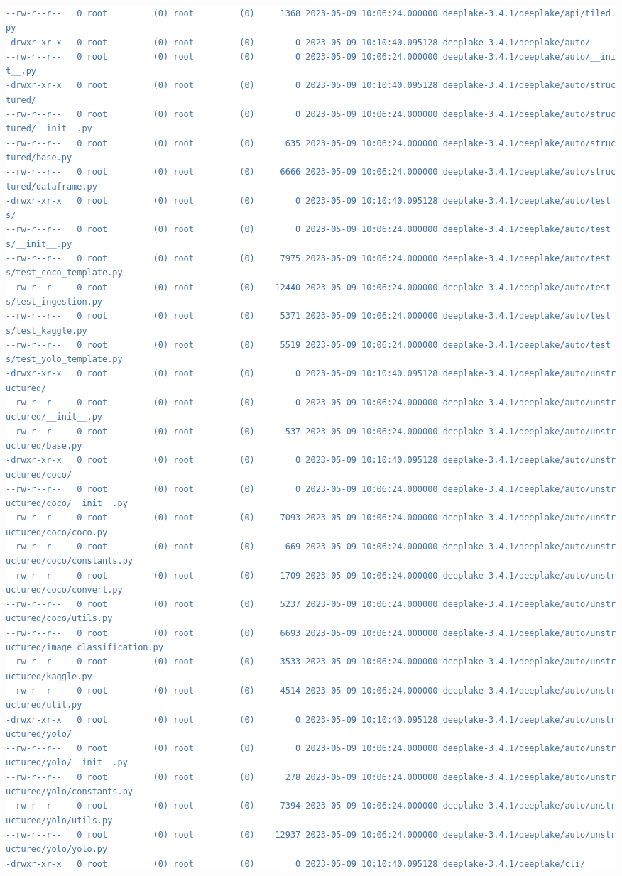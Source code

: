 ```diff
--rw-r--r--   0 root         (0) root         (0)     1368 2023-05-09 10:06:24.000000 deeplake-3.4.1/deeplake/api/tiled.py
-drwxr-xr-x   0 root         (0) root         (0)        0 2023-05-09 10:10:40.095128 deeplake-3.4.1/deeplake/auto/
--rw-r--r--   0 root         (0) root         (0)        0 2023-05-09 10:06:24.000000 deeplake-3.4.1/deeplake/auto/__init__.py
-drwxr-xr-x   0 root         (0) root         (0)        0 2023-05-09 10:10:40.095128 deeplake-3.4.1/deeplake/auto/structured/
--rw-r--r--   0 root         (0) root         (0)        0 2023-05-09 10:06:24.000000 deeplake-3.4.1/deeplake/auto/structured/__init__.py
--rw-r--r--   0 root         (0) root         (0)      635 2023-05-09 10:06:24.000000 deeplake-3.4.1/deeplake/auto/structured/base.py
--rw-r--r--   0 root         (0) root         (0)     6666 2023-05-09 10:06:24.000000 deeplake-3.4.1/deeplake/auto/structured/dataframe.py
-drwxr-xr-x   0 root         (0) root         (0)        0 2023-05-09 10:10:40.095128 deeplake-3.4.1/deeplake/auto/tests/
--rw-r--r--   0 root         (0) root         (0)        0 2023-05-09 10:06:24.000000 deeplake-3.4.1/deeplake/auto/tests/__init__.py
--rw-r--r--   0 root         (0) root         (0)     7975 2023-05-09 10:06:24.000000 deeplake-3.4.1/deeplake/auto/tests/test_coco_template.py
--rw-r--r--   0 root         (0) root         (0)    12440 2023-05-09 10:06:24.000000 deeplake-3.4.1/deeplake/auto/tests/test_ingestion.py
--rw-r--r--   0 root         (0) root         (0)     5371 2023-05-09 10:06:24.000000 deeplake-3.4.1/deeplake/auto/tests/test_kaggle.py
--rw-r--r--   0 root         (0) root         (0)     5519 2023-05-09 10:06:24.000000 deeplake-3.4.1/deeplake/auto/tests/test_yolo_template.py
-drwxr-xr-x   0 root         (0) root         (0)        0 2023-05-09 10:10:40.095128 deeplake-3.4.1/deeplake/auto/unstructured/
--rw-r--r--   0 root         (0) root         (0)        0 2023-05-09 10:06:24.000000 deeplake-3.4.1/deeplake/auto/unstructured/__init__.py
--rw-r--r--   0 root         (0) root         (0)      537 2023-05-09 10:06:24.000000 deeplake-3.4.1/deeplake/auto/unstructured/base.py
-drwxr-xr-x   0 root         (0) root         (0)        0 2023-05-09 10:10:40.095128 deeplake-3.4.1/deeplake/auto/unstructured/coco/
--rw-r--r--   0 root         (0) root         (0)        0 2023-05-09 10:06:24.000000 deeplake-3.4.1/deeplake/auto/unstructured/coco/__init__.py
--rw-r--r--   0 root         (0) root         (0)     7093 2023-05-09 10:06:24.000000 deeplake-3.4.1/deeplake/auto/unstructured/coco/coco.py
--rw-r--r--   0 root         (0) root         (0)      669 2023-05-09 10:06:24.000000 deeplake-3.4.1/deeplake/auto/unstructured/coco/constants.py
--rw-r--r--   0 root         (0) root         (0)     1709 2023-05-09 10:06:24.000000 deeplake-3.4.1/deeplake/auto/unstructured/coco/convert.py
--rw-r--r--   0 root         (0) root         (0)     5237 2023-05-09 10:06:24.000000 deeplake-3.4.1/deeplake/auto/unstructured/coco/utils.py
--rw-r--r--   0 root         (0) root         (0)     6693 2023-05-09 10:06:24.000000 deeplake-3.4.1/deeplake/auto/unstructured/image_classification.py
--rw-r--r--   0 root         (0) root         (0)     3533 2023-05-09 10:06:24.000000 deeplake-3.4.1/deeplake/auto/unstructured/kaggle.py
--rw-r--r--   0 root         (0) root         (0)     4514 2023-05-09 10:06:24.000000 deeplake-3.4.1/deeplake/auto/unstructured/util.py
-drwxr-xr-x   0 root         (0) root         (0)        0 2023-05-09 10:10:40.095128 deeplake-3.4.1/deeplake/auto/unstructured/yolo/
--rw-r--r--   0 root         (0) root         (0)        0 2023-05-09 10:06:24.000000 deeplake-3.4.1/deeplake/auto/unstructured/yolo/__init__.py
--rw-r--r--   0 root         (0) root         (0)      278 2023-05-09 10:06:24.000000 deeplake-3.4.1/deeplake/auto/unstructured/yolo/constants.py
--rw-r--r--   0 root         (0) root         (0)     7394 2023-05-09 10:06:24.000000 deeplake-3.4.1/deeplake/auto/unstructured/yolo/utils.py
--rw-r--r--   0 root         (0) root         (0)    12937 2023-05-09 10:06:24.000000 deeplake-3.4.1/deeplake/auto/unstructured/yolo/yolo.py
-drwxr-xr-x   0 root         (0) root         (0)        0 2023-05-09 10:10:40.095128 deeplake-3.4.1/deeplake/cli/
```